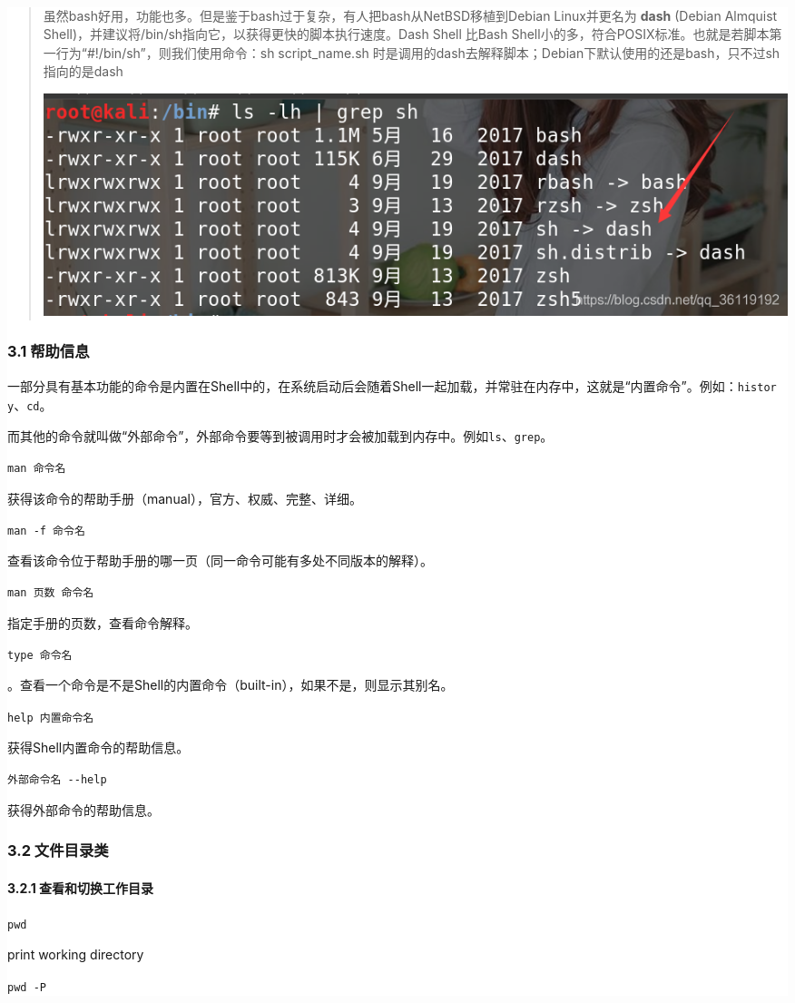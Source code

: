 > 虽然bash好用，功能也多。但是鉴于bash过于复杂，有人把bash从NetBSD移植到Debian Linux并更名为 **dash** (Debian Almquist Shell)，并建议将/bin/sh指向它，以获得更快的脚本执行速度。Dash Shell 比Bash Shell小的多，符合POSIX标准。也就是若脚本第一行为“#!/bin/sh”，则我们使用命令：sh script_name.sh 时是调用的dash去解释脚本；Debian下默认使用的还是bash，只不过sh指向的是dash
>
> ![20181129231219243](Linux/20181129231219243.png)

### 3.1 帮助信息

一部分具有基本功能的命令是内置在Shell中的，在系统启动后会随着Shell一起加载，并常驻在内存中，这就是“内置命令”。例如：`history`、`cd`。

而其他的命令就叫做“外部命令”，外部命令要等到被调用时才会被加载到内存中。例如`ls`、`grep`。

`man 命令名`

获得该命令的帮助手册（manual），官方、权威、完整、详细。

`man -f 命令名`

查看该命令位于帮助手册的哪一页（同一命令可能有多处不同版本的解释）。

`man 页数 命令名`

指定手册的页数，查看命令解释。

`type 命令名`

。查看一个命令是不是Shell的内置命令（built-in），如果不是，则显示其别名。

`help 内置命令名`

获得Shell内置命令的帮助信息。

`外部命令名 --help`

获得外部命令的帮助信息。

### 3.2 文件目录类

#### 3.2.1 查看和切换工作目录

`pwd`

print working directory

`pwd -P`
